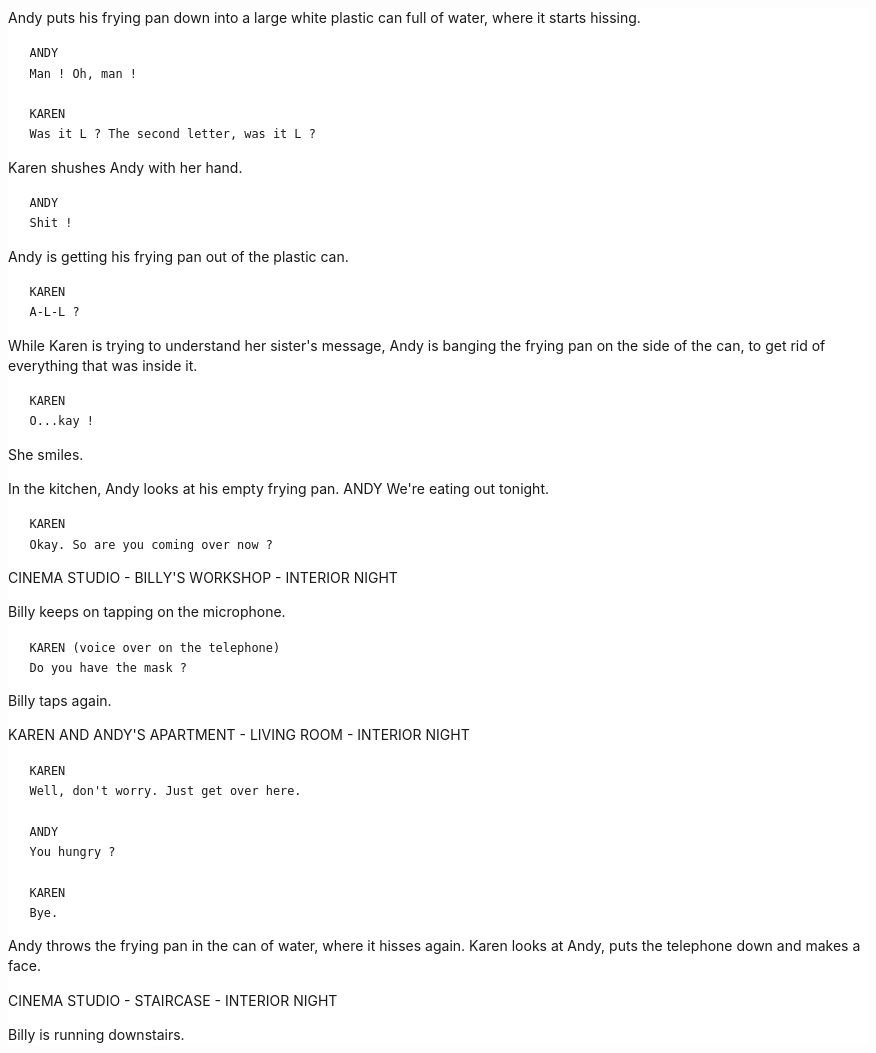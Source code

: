 Andy puts his frying pan down into a large white plastic can full
of water, where it starts hissing.

       ANDY
       Man ! Oh, man !

       KAREN
       Was it L ? The second letter, was it L ?
Karen shushes Andy with her hand.

       ANDY
       Shit !

Andy is getting his frying pan out of the plastic can.

       KAREN
       A-L-L ?

While Karen is trying to understand her sister's message, Andy is
banging the frying pan on the side of the can, to get rid of
everything that was inside it.

       KAREN
       O...kay !

She smiles.

In the kitchen, Andy looks at his empty frying pan.
       ANDY
       We're eating out tonight.

       KAREN
       Okay. So are you coming over now ?

CINEMA STUDIO - BILLY'S WORKSHOP - INTERIOR NIGHT

Billy keeps on tapping on the microphone.

       KAREN (voice over on the telephone)
       Do you have the mask ?

Billy taps again.

KAREN AND ANDY'S APARTMENT - LIVING ROOM - INTERIOR NIGHT

       KAREN
       Well, don't worry. Just get over here.

       ANDY
       You hungry ?

       KAREN
       Bye.

Andy throws the frying pan in the can of water, where it hisses
again. Karen looks at Andy, puts the telephone down and makes a
face.

CINEMA STUDIO - STAIRCASE - INTERIOR NIGHT

Billy is running downstairs.
